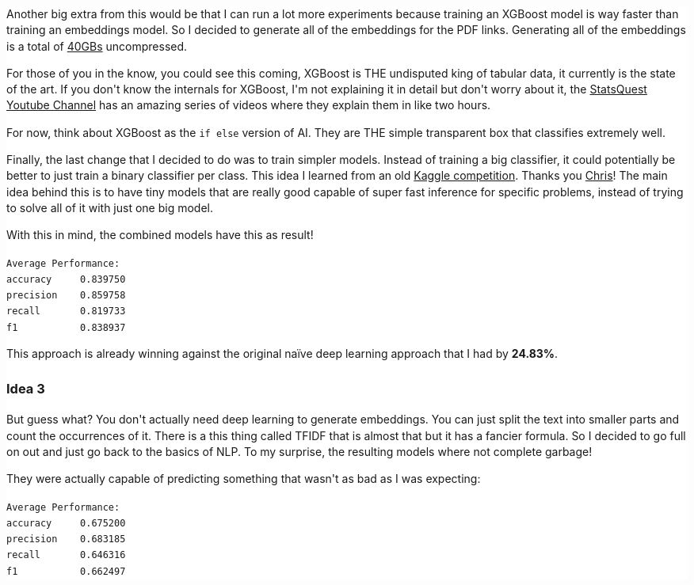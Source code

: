 Another big extra from this would be that I can run a lot more experiments
because training an XGBoost model is way faster than training an embeddings
model. So I decided to generate all of the embeddings for the PDF links.
Generating all of the embeddings is a total of
[40GBs](https://www.kaggle.com/datasets/santiagopedroza/url-embeddings-cc-provenance)
uncompressed.

For those of you in the know, you could see this coming, XGBoost is THE
undisputed king of tabular data, it currently is the state of the art. If you
don't know the internals for XGBoost, I'm not explaining it in detail but
don't worry about it, the [StatsQuest Youtube
Channel](https://youtu.be/OtD8wVaFm6E?si=jDFbWR25-FakqryZ) has an amazing
series of videos where they explain them in like two hours.

For now, think about XGBoost as the `if else` version of AI. They are
THE simple transparent box that classifies extremely well.

Finally, the last change that I decided to do was to train simpler models.
Instead of training a big classifier, it could potentially be better to just
train a binary classifier per class. This idea I learned from an old [Kaggle
competition](https://www.kaggle.com/code/cdeotte/xgboost-baseline-0-680).
Thanks you [Chris](https://www.kaggle.com/cdeotte)! The main idea behind this
is to have tiny models that are really good capable of super fast inference for
specific problems, instead of trying to solve all of it with just one big
model.

With this in mind, the combined models have this as result!

```
Average Performance:
accuracy     0.839750
precision    0.859758
recall       0.819733
f1           0.838937
```

This approach is already winning against the original naïve deep learning approach
that I had by **24.83%**. 

### Idea 3

But guess what? You don't actually need deep learning to generate embeddings.
You can just split the text into smaller parts and count the occurrences of it.
There is a this thing called TFIDF that is almost that but it has a fancier
formula. So I decided to go full on out and just go back to the basics of NLP.
To my surprise, the resulting models where not complete garbage! 

They were actually capable of predicting something that wasn't as bad as I was
expecting:

```
Average Performance:
accuracy     0.675200
precision    0.683185
recall       0.646316
f1           0.662497
```

